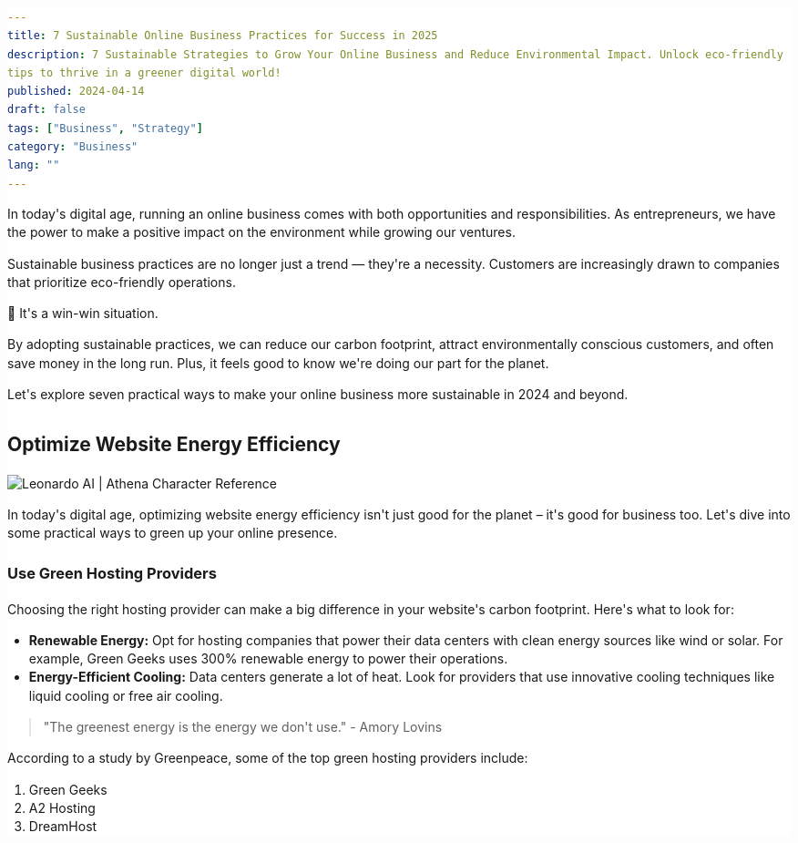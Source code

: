 ```yaml
---
title: 7 Sustainable Online Business Practices for Success in 2025
description: 7 Sustainable Strategies to Grow Your Online Business and Reduce Environmental Impact. Unlock eco-friendly tips to thrive in a greener digital world!
published: 2024-04-14
draft: false
tags: ["Business", "Strategy"]
category: "Business"
lang: ""
---
```




In today's digital age, running an online business comes with both opportunities and responsibilities. As entrepreneurs, we have the power to make a positive impact on the environment while growing our ventures.

Sustainable business practices are no longer just a trend — they're a necessity. Customers are increasingly drawn to companies that prioritize eco-friendly operations.

🥂 It's a win-win situation.

By adopting sustainable practices, we can reduce our carbon footprint, attract environmentally conscious customers, and often save money in the long run. Plus, it feels good to know we're doing our part for the planet.

Let's explore seven practical ways to make your online business more sustainable in 2024 and beyond.


## Optimize Website Energy Efficiency

![Leonardo AI | Athena Character Reference](https://res-3.cloudinary.com/ddicetqs5/image/upload/f_auto,fl_force_strip,q_auto:best/v1/wayfinder-ghost-blog/website-energy_efficiency)

In today's digital age, optimizing website energy efficiency isn't just good for the planet – it's good for business too. Let's dive into some practical ways to green up your online presence.

### Use Green Hosting Providers

Choosing the right hosting provider can make a big difference in your website's carbon footprint. Here's what to look for:

- **Renewable Energy:** Opt for hosting companies that power their data centers with clean energy sources like wind or solar. For example, Green Geeks uses 300% renewable energy to power their operations.
- **Energy-Efficient Cooling:** Data centers generate a lot of heat. Look for providers that use innovative cooling techniques like liquid cooling or free air cooling.

> "The greenest energy is the energy we don't use." - Amory Lovins

According to a study by Greenpeace, some of the top green hosting providers include:

1. Green Geeks
2. A2 Hosting
3. DreamHost
